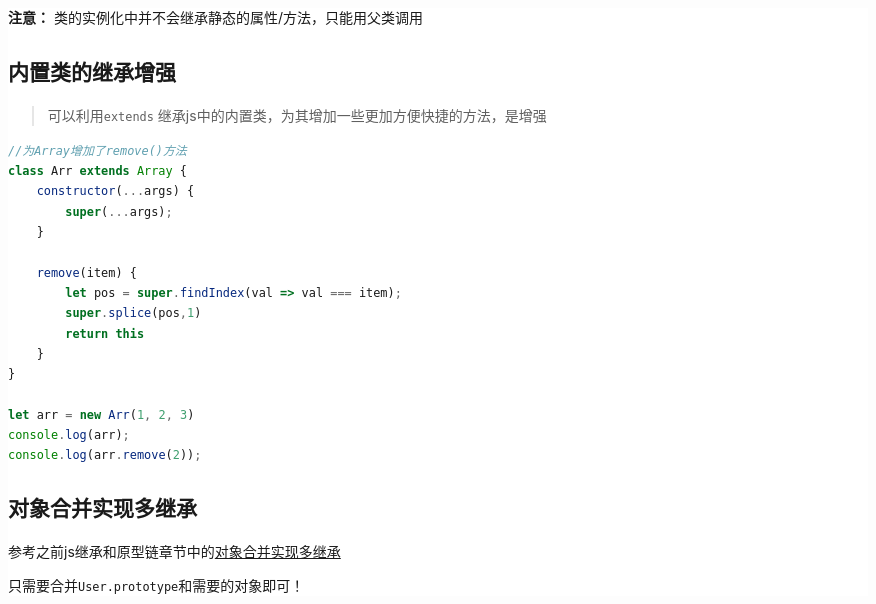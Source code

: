 **注意：** 类的实例化中并不会继承静态的属性/方法，只能用父类调用

## 内置类的继承增强

> 可以利用`extends` 继承js中的内置类，为其增加一些更加方便快捷的方法，是增强

```javascript
//为Array增加了remove()方法
class Arr extends Array {
    constructor(...args) {
        super(...args);
    }

    remove(item) {
        let pos = super.findIndex(val => val === item);
        super.splice(pos,1)
        return this
    }
}

let arr = new Arr(1, 2, 3)
console.log(arr);
console.log(arr.remove(2));
```

##  对象合并实现多继承

参考之前js继承和原型链章节中的[对象合并实现多继承](https://www.fintinger.xyz/posts/2020/09/04/JavaScript%E4%B8%AD%E7%9A%84%E7%BB%A7%E6%89%BF%E4%B8%8E%E5%8E%9F%E5%9E%8B%E9%93%BE%E5%88%86%E6%9E%90.html#h2-3-h4-5)

只需要合并`User.prototype`和需要的对象即可！

